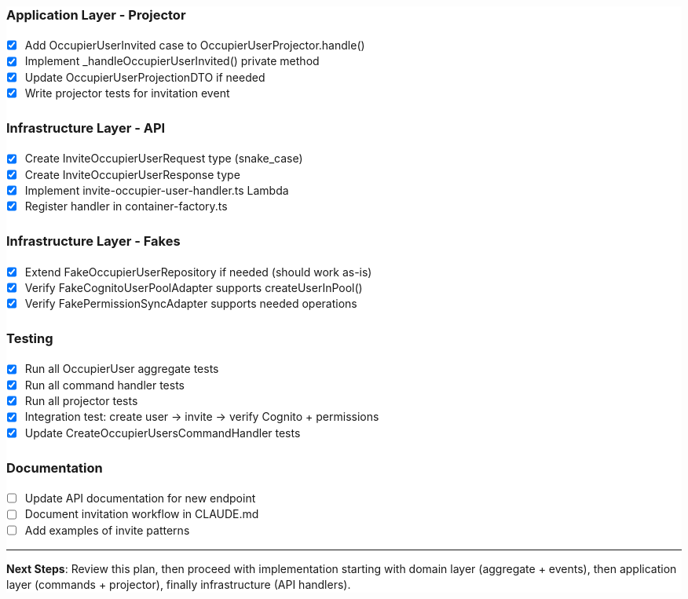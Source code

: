 ### Application Layer - Projector
- [x] Add OccupierUserInvited case to OccupierUserProjector.handle()
- [x] Implement _handleOccupierUserInvited() private method
- [x] Update OccupierUserProjectionDTO if needed
- [x] Write projector tests for invitation event

### Infrastructure Layer - API
- [x] Create InviteOccupierUserRequest type (snake_case)
- [x] Create InviteOccupierUserResponse type
- [x] Implement invite-occupier-user-handler.ts Lambda
- [x] Register handler in container-factory.ts

### Infrastructure Layer - Fakes
- [x] Extend FakeOccupierUserRepository if needed (should work as-is)
- [x] Verify FakeCognitoUserPoolAdapter supports createUserInPool()
- [x] Verify FakePermissionSyncAdapter supports needed operations

### Testing
- [x] Run all OccupierUser aggregate tests
- [x] Run all command handler tests
- [x] Run all projector tests
- [x] Integration test: create user → invite → verify Cognito + permissions
- [x] Update CreateOccupierUsersCommandHandler tests

### Documentation
- [ ] Update API documentation for new endpoint
- [ ] Document invitation workflow in CLAUDE.md
- [ ] Add examples of invite patterns

---

**Next Steps**: Review this plan, then proceed with implementation starting with domain layer (aggregate + events), then application layer (commands + projector), finally infrastructure (API handlers).
